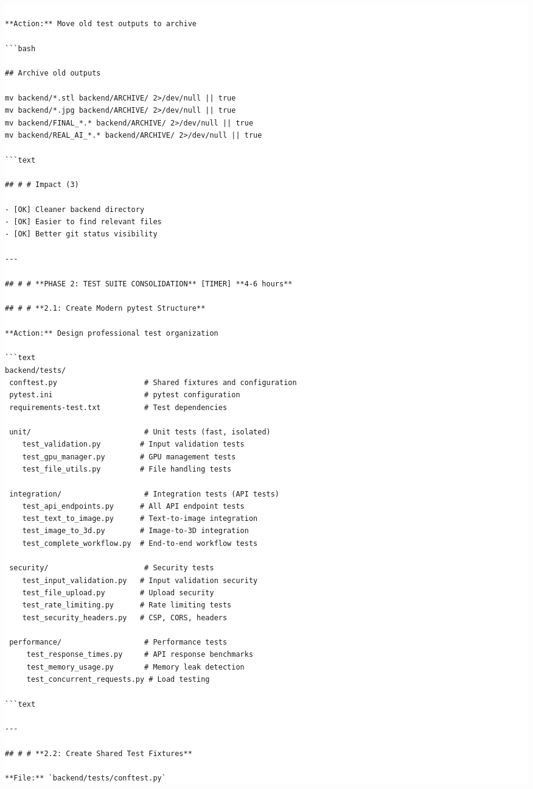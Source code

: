 ```text

**Action:** Move old test outputs to archive

```bash

## Archive old outputs

mv backend/*.stl backend/ARCHIVE/ 2>/dev/null || true
mv backend/*.jpg backend/ARCHIVE/ 2>/dev/null || true
mv backend/FINAL_*.* backend/ARCHIVE/ 2>/dev/null || true
mv backend/REAL_AI_*.* backend/ARCHIVE/ 2>/dev/null || true

```text

## # # Impact (3)

- [OK] Cleaner backend directory
- [OK] Easier to find relevant files
- [OK] Better git status visibility

---

## # # **PHASE 2: TEST SUITE CONSOLIDATION** [TIMER] **4-6 hours**

## # # **2.1: Create Modern pytest Structure**

**Action:** Design professional test organization

```text
backend/tests/
 conftest.py                    # Shared fixtures and configuration
 pytest.ini                     # pytest configuration
 requirements-test.txt          # Test dependencies

 unit/                          # Unit tests (fast, isolated)
    test_validation.py         # Input validation tests
    test_gpu_manager.py        # GPU management tests
    test_file_utils.py         # File handling tests

 integration/                   # Integration tests (API tests)
    test_api_endpoints.py      # All API endpoint tests
    test_text_to_image.py      # Text-to-image integration
    test_image_to_3d.py        # Image-to-3D integration
    test_complete_workflow.py  # End-to-end workflow tests

 security/                      # Security tests
    test_input_validation.py   # Input validation security
    test_file_upload.py        # Upload security
    test_rate_limiting.py      # Rate limiting tests
    test_security_headers.py   # CSP, CORS, headers

 performance/                   # Performance tests
     test_response_times.py     # API response benchmarks
     test_memory_usage.py       # Memory leak detection
     test_concurrent_requests.py # Load testing

```text

---

## # # **2.2: Create Shared Test Fixtures**

**File:** `backend/tests/conftest.py`

```